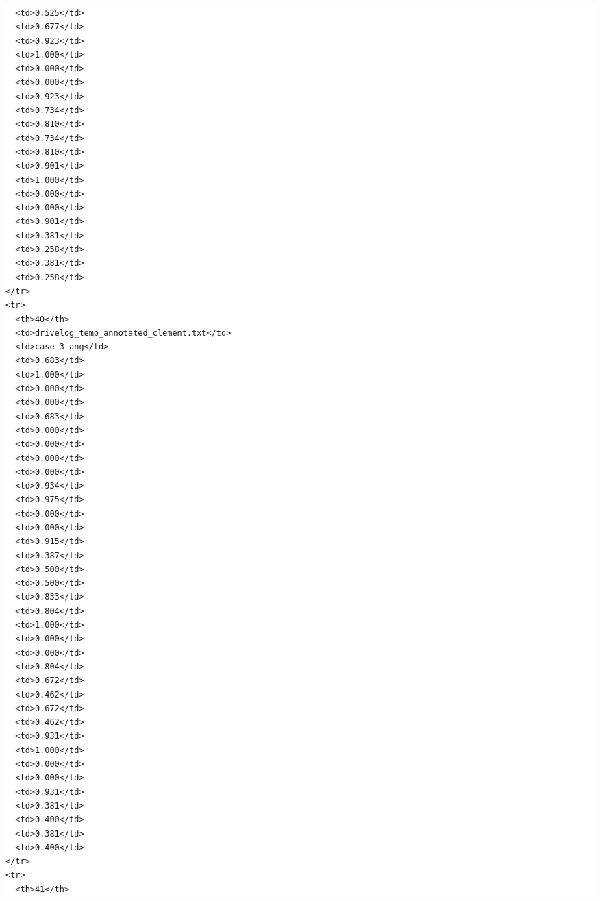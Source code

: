       <td>0.525</td>
      <td>0.677</td>
      <td>0.923</td>
      <td>1.000</td>
      <td>0.000</td>
      <td>0.000</td>
      <td>0.923</td>
      <td>0.734</td>
      <td>0.810</td>
      <td>0.734</td>
      <td>0.810</td>
      <td>0.901</td>
      <td>1.000</td>
      <td>0.000</td>
      <td>0.000</td>
      <td>0.901</td>
      <td>0.381</td>
      <td>0.258</td>
      <td>0.381</td>
      <td>0.258</td>
    </tr>
    <tr>
      <th>40</th>
      <td>drivelog_temp_annotated_clement.txt</td>
      <td>case_3_ang</td>
      <td>0.683</td>
      <td>1.000</td>
      <td>0.000</td>
      <td>0.000</td>
      <td>0.683</td>
      <td>0.000</td>
      <td>0.000</td>
      <td>0.000</td>
      <td>0.000</td>
      <td>0.934</td>
      <td>0.975</td>
      <td>0.000</td>
      <td>0.000</td>
      <td>0.915</td>
      <td>0.387</td>
      <td>0.500</td>
      <td>0.500</td>
      <td>0.833</td>
      <td>0.804</td>
      <td>1.000</td>
      <td>0.000</td>
      <td>0.000</td>
      <td>0.804</td>
      <td>0.672</td>
      <td>0.462</td>
      <td>0.672</td>
      <td>0.462</td>
      <td>0.931</td>
      <td>1.000</td>
      <td>0.000</td>
      <td>0.000</td>
      <td>0.931</td>
      <td>0.381</td>
      <td>0.400</td>
      <td>0.381</td>
      <td>0.400</td>
    </tr>
    <tr>
      <th>41</th>
